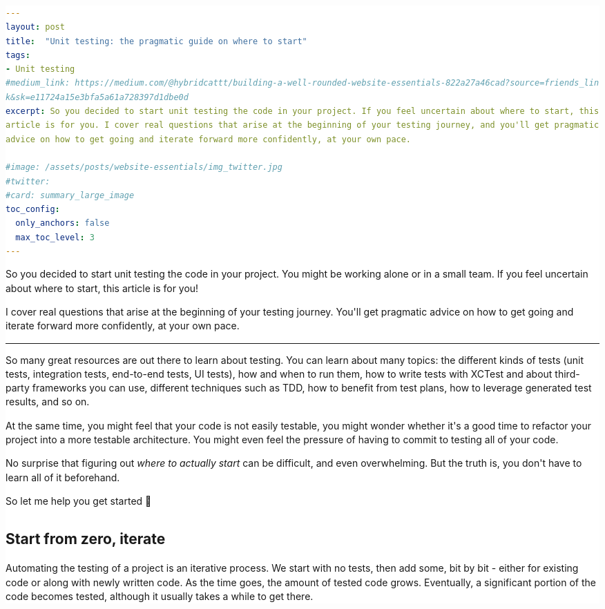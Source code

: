 ```yaml
---
layout: post
title:  "Unit testing: the pragmatic guide on where to start"
tags: 
- Unit testing 
#medium_link: https://medium.com/@hybridcattt/building-a-well-rounded-website-essentials-822a27a46cad?source=friends_link&sk=e11724a15e3bfa5a61a728397d1dbe0d
excerpt: So you decided to start unit testing the code in your project. If you feel uncertain about where to start, this article is for you. I cover real questions that arise at the beginning of your testing journey, and you'll get pragmatic advice on how to get going and iterate forward more confidently, at your own pace.

#image: /assets/posts/website-essentials/img_twitter.jpg
#twitter: 
#card: summary_large_image
toc_config:
  only_anchors: false
  max_toc_level: 3
---
```


So you decided to start unit testing the code in your project. 
You might be working alone or in a small team. 
If you feel uncertain about where to start, this article is for you!

I cover real questions that arise at the beginning of your testing journey. You'll get pragmatic advice on how to get going and iterate forward more confidently, at your own pace.

----- 

So many great resources are out there to learn about testing. 
You can learn about many topics: 
the different kinds of tests (unit tests, integration tests, end-to-end tests, UI tests), 
how and when to run them,
how to write tests with XCTest and about third-party frameworks you can use,
different techniques such as TDD,
how to benefit from test plans, how to leverage generated test results, 
and so on. 

At the same time, you might feel that your code is not easily testable, 
you might wonder whether it's a good time to refactor your project into a more testable architecture. 
You might even feel the pressure of having to commit to testing all of your code.

No surprise that figuring out _where to actually start_ can be difficult, and even overwhelming. 
But the truth is, you don't have to learn all of it beforehand.

So let me help you get started 🙌

## Start from zero, iterate

Automating the testing of a project is an iterative process. We start with no tests, then add some, bit by bit - either for existing code or along with newly written code. 
As the time goes, the amount of tested code grows.
Eventually, a significant portion of the code becomes tested, although it usually takes a while to get there.

